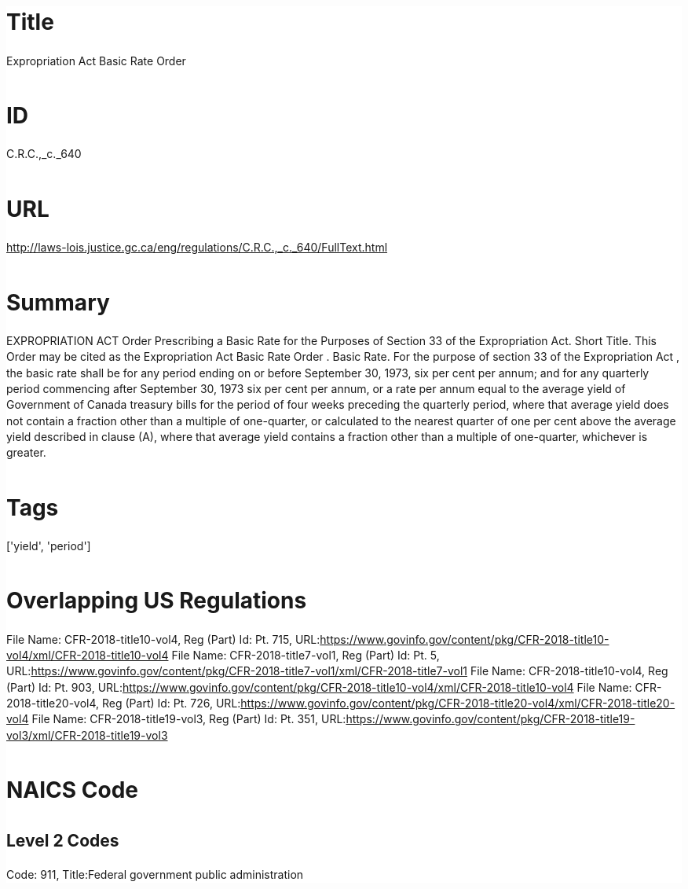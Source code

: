 # Title
Expropriation Act Basic Rate Order


# ID
C.R.C.,_c._640

# URL
http://laws-lois.justice.gc.ca/eng/regulations/C.R.C.,_c._640/FullText.html


# Summary
EXPROPRIATION ACT Order Prescribing a Basic Rate for the Purposes of Section 33 of the Expropriation Act. Short Title.
This Order may be cited as the  Expropriation Act Basic Rate Order .
Basic Rate.
For the purpose of section 33 of the  Expropriation Act , the basic rate shall be for any period ending on or before September 30, 1973, six per cent per annum; and for any quarterly period commencing after September 30, 1973 six per cent per annum, or a rate per annum equal to the average yield of Government of Canada treasury bills for the period of four weeks preceding the quarterly period, where that average yield does not contain a fraction other than a multiple of one-quarter, or calculated to the nearest quarter of one per cent above the average yield described in clause (A), where that average yield contains a fraction other than a multiple of one-quarter, whichever is greater.


# Tags
['yield', 'period']


# Overlapping US Regulations
File Name: CFR-2018-title10-vol4, Reg (Part) Id: Pt. 715, URL:https://www.govinfo.gov/content/pkg/CFR-2018-title10-vol4/xml/CFR-2018-title10-vol4
File Name: CFR-2018-title7-vol1, Reg (Part) Id: Pt. 5, URL:https://www.govinfo.gov/content/pkg/CFR-2018-title7-vol1/xml/CFR-2018-title7-vol1
File Name: CFR-2018-title10-vol4, Reg (Part) Id: Pt. 903, URL:https://www.govinfo.gov/content/pkg/CFR-2018-title10-vol4/xml/CFR-2018-title10-vol4
File Name: CFR-2018-title20-vol4, Reg (Part) Id: Pt. 726, URL:https://www.govinfo.gov/content/pkg/CFR-2018-title20-vol4/xml/CFR-2018-title20-vol4
File Name: CFR-2018-title19-vol3, Reg (Part) Id: Pt. 351, URL:https://www.govinfo.gov/content/pkg/CFR-2018-title19-vol3/xml/CFR-2018-title19-vol3



# NAICS Code
## Level 2 Codes
Code: 911, Title:Federal government public administration
